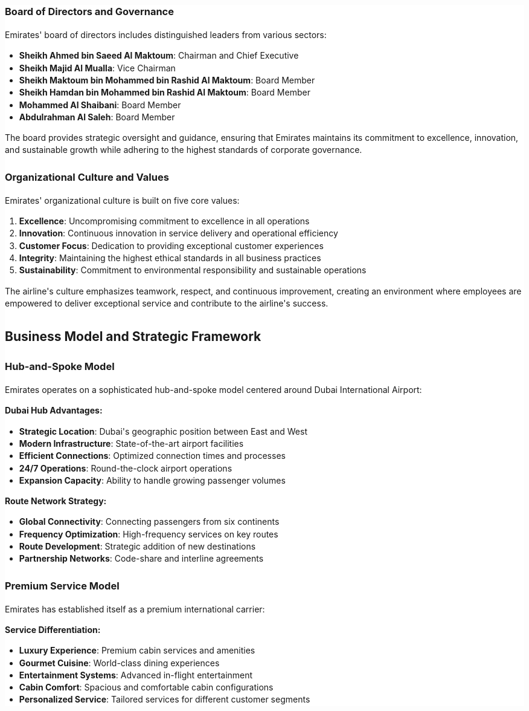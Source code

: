 ### Board of Directors and Governance

Emirates' board of directors includes distinguished leaders from various sectors:

- **Sheikh Ahmed bin Saeed Al Maktoum**: Chairman and Chief Executive
- **Sheikh Majid Al Mualla**: Vice Chairman
- **Sheikh Maktoum bin Mohammed bin Rashid Al Maktoum**: Board Member
- **Sheikh Hamdan bin Mohammed bin Rashid Al Maktoum**: Board Member
- **Mohammed Al Shaibani**: Board Member
- **Abdulrahman Al Saleh**: Board Member

The board provides strategic oversight and guidance, ensuring that Emirates maintains its commitment to excellence, innovation, and sustainable growth while adhering to the highest standards of corporate governance.

### Organizational Culture and Values

Emirates' organizational culture is built on five core values:

1. **Excellence**: Uncompromising commitment to excellence in all operations
2. **Innovation**: Continuous innovation in service delivery and operational efficiency
3. **Customer Focus**: Dedication to providing exceptional customer experiences
4. **Integrity**: Maintaining the highest ethical standards in all business practices
5. **Sustainability**: Commitment to environmental responsibility and sustainable operations

The airline's culture emphasizes teamwork, respect, and continuous improvement, creating an environment where employees are empowered to deliver exceptional service and contribute to the airline's success.

## Business Model and Strategic Framework

### Hub-and-Spoke Model

Emirates operates on a sophisticated hub-and-spoke model centered around Dubai International Airport:

**Dubai Hub Advantages:**
- **Strategic Location**: Dubai's geographic position between East and West
- **Modern Infrastructure**: State-of-the-art airport facilities
- **Efficient Connections**: Optimized connection times and processes
- **24/7 Operations**: Round-the-clock airport operations
- **Expansion Capacity**: Ability to handle growing passenger volumes

**Route Network Strategy:**
- **Global Connectivity**: Connecting passengers from six continents
- **Frequency Optimization**: High-frequency services on key routes
- **Route Development**: Strategic addition of new destinations
- **Partnership Networks**: Code-share and interline agreements

### Premium Service Model

Emirates has established itself as a premium international carrier:

**Service Differentiation:**
- **Luxury Experience**: Premium cabin services and amenities
- **Gourmet Cuisine**: World-class dining experiences
- **Entertainment Systems**: Advanced in-flight entertainment
- **Cabin Comfort**: Spacious and comfortable cabin configurations
- **Personalized Service**: Tailored services for different customer segments
